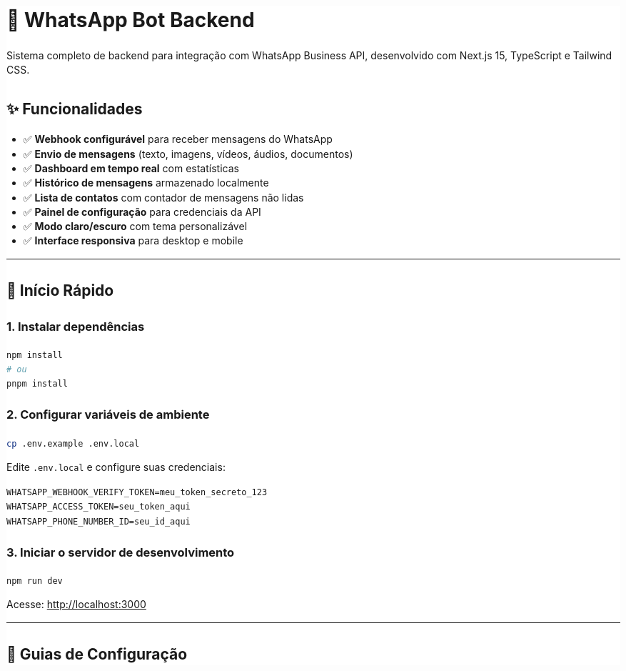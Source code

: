 
# 🤖 WhatsApp Bot Backend

Sistema completo de backend para integração com WhatsApp Business API, desenvolvido com Next.js 15, TypeScript e Tailwind CSS.

## ✨ Funcionalidades

- ✅ **Webhook configurável** para receber mensagens do WhatsApp
- ✅ **Envio de mensagens** (texto, imagens, vídeos, áudios, documentos)
- ✅ **Dashboard em tempo real** com estatísticas
- ✅ **Histórico de mensagens** armazenado localmente
- ✅ **Lista de contatos** com contador de mensagens não lidas
- ✅ **Painel de configuração** para credenciais da API
- ✅ **Modo claro/escuro** com tema personalizável
- ✅ **Interface responsiva** para desktop e mobile

---

## 🚀 Início Rápido

### 1. Instalar dependências

```bash
npm install
# ou
pnpm install
```

### 2. Configurar variáveis de ambiente

```bash
cp .env.example .env.local
```

Edite `.env.local` e configure suas credenciais:

```env
WHATSAPP_WEBHOOK_VERIFY_TOKEN=meu_token_secreto_123
WHATSAPP_ACCESS_TOKEN=seu_token_aqui
WHATSAPP_PHONE_NUMBER_ID=seu_id_aqui
```

### 3. Iniciar o servidor de desenvolvimento

```bash
npm run dev
```

Acesse: [http://localhost:3000](http://localhost:3000)

---

## 📖 Guias de Configuração
